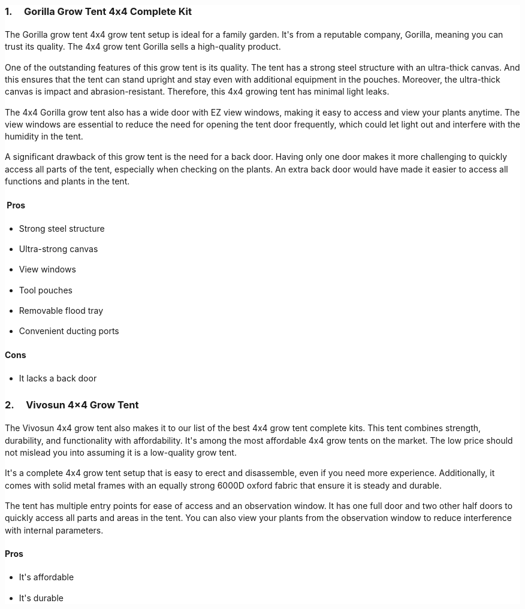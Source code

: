 ### 1.     Gorilla Grow Tent 4x4 Complete Kit

The Gorilla grow tent 4x4 grow tent setup is ideal for a family garden. It's from a reputable company, Gorilla, meaning you can trust its quality. The 4x4 grow tent Gorilla sells a high-quality product.

One of the outstanding features of this grow tent is its quality. The tent has a strong steel structure with an ultra-thick canvas. And this ensures that the tent can stand upright and stay even with additional equipment in the pouches. Moreover, the ultra-thick canvas is impact and abrasion-resistant. Therefore, this 4x4 growing tent has minimal light leaks.

The 4x4 Gorilla grow tent also has a wide door with EZ view windows, making it easy to access and view your plants anytime. The view windows are essential to reduce the need for opening the tent door frequently, which could let light out and interfere with the humidity in the tent.

A significant drawback of this grow tent is the need for a back door. Having only one door makes it more challenging to quickly access all parts of the tent, especially when checking on the plants. An extra back door would have made it easier to access all functions and plants in the tent.

####  Pros

- Strong steel structure

- Ultra-strong canvas

- View windows

- Tool pouches

- Removable flood tray

- Convenient ducting ports

#### Cons 

- It lacks a back door

### 2.     Vivosun 4×4 Grow Tent

The Vivosun 4x4 grow tent also makes it to our list of the best 4x4 grow tent complete kits. This tent combines strength, durability, and functionality with affordability. It's among the most affordable 4x4 grow tents on the market. The low price should not mislead you into assuming it is a low-quality grow tent.

It's a complete 4x4 grow tent setup that is easy to erect and disassemble, even if you need more experience. Additionally, it comes with solid metal frames with an equally strong 6000D oxford fabric that ensure it is steady and durable.

The tent has multiple entry points for ease of access and an observation window. It has one full door and two other half doors to quickly access all parts and areas in the tent. You can also view your plants from the observation window to reduce interference with internal parameters.

#### Pros 

- It's affordable 

- It's durable 
